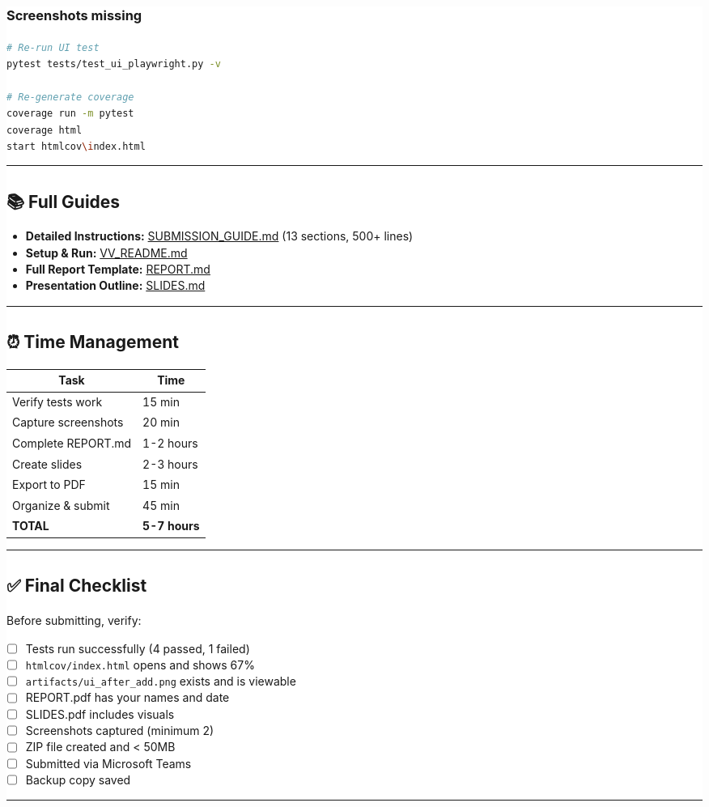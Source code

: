 ### Screenshots missing
```bash
# Re-run UI test
pytest tests/test_ui_playwright.py -v

# Re-generate coverage
coverage run -m pytest
coverage html
start htmlcov\index.html
```

---

## 📚 Full Guides

- **Detailed Instructions:** [SUBMISSION_GUIDE.md](SUBMISSION_GUIDE.md) (13 sections, 500+ lines)
- **Setup & Run:** [VV_README.md](VV_README.md)
- **Full Report Template:** [REPORT.md](REPORT.md)
- **Presentation Outline:** [SLIDES.md](SLIDES.md)

---

## ⏰ Time Management

| Task | Time |
|------|------|
| Verify tests work | 15 min |
| Capture screenshots | 20 min |
| Complete REPORT.md | 1-2 hours |
| Create slides | 2-3 hours |
| Export to PDF | 15 min |
| Organize & submit | 45 min |
| **TOTAL** | **5-7 hours** |

---

## ✅ Final Checklist

Before submitting, verify:

- [ ] Tests run successfully (4 passed, 1 failed)
- [ ] `htmlcov/index.html` opens and shows 67%
- [ ] `artifacts/ui_after_add.png` exists and is viewable
- [ ] REPORT.pdf has your names and date
- [ ] SLIDES.pdf includes visuals
- [ ] Screenshots captured (minimum 2)
- [ ] ZIP file created and < 50MB
- [ ] Submitted via Microsoft Teams
- [ ] Backup copy saved

---
